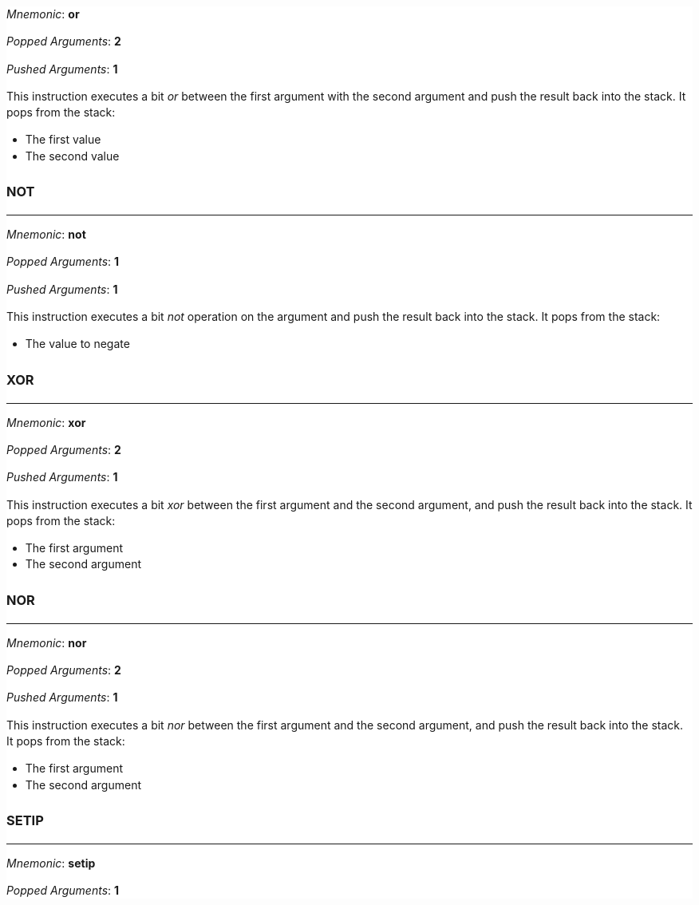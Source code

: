 *Mnemonic*: **or**

*Popped Arguments*: **2**

*Pushed Arguments*: **1**

This instruction executes a bit *or* between the first argument with the second argument and push the result back into the stack. It pops from the stack:
* The first value
* The second value

### NOT
<hr/>

*Mnemonic*: **not**

*Popped Arguments*: **1**

*Pushed Arguments*: **1**

This instruction executes a bit *not* operation on the argument and push the result back into the stack. It pops from the stack:
* The value to negate

### XOR
<hr/>

*Mnemonic*: **xor**

*Popped Arguments*: **2**

*Pushed Arguments*: **1**

This instruction executes a bit *xor* between the first argument and the second argument, and push the result back into the stack. It pops from the stack:
* The first argument
* The second argument

### NOR
<hr/>

*Mnemonic*: **nor**

*Popped Arguments*: **2**

*Pushed Arguments*: **1**

This instruction executes a bit *nor* between the first argument and the second argument, and push the result back into the stack. It pops from the stack:
* The first argument
* The second argument

### SETIP
<hr/>

*Mnemonic*: **setip**

*Popped Arguments*: **1**

